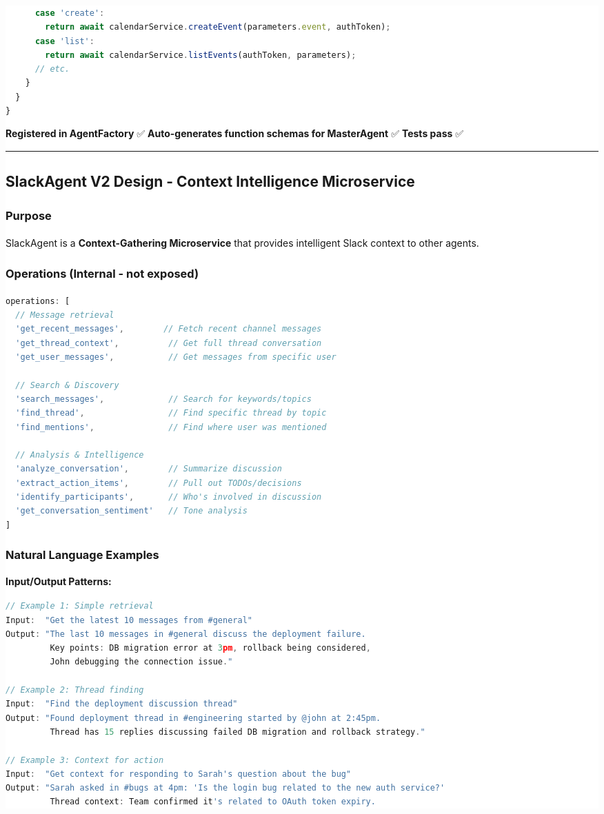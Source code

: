 ```typescript
      case 'create':
        return await calendarService.createEvent(parameters.event, authToken);
      case 'list':
        return await calendarService.listEvents(authToken, parameters);
      // etc.
    }
  }
}
```

**Registered in AgentFactory** ✅
**Auto-generates function schemas for MasterAgent** ✅
**Tests pass** ✅

---

## SlackAgent V2 Design - Context Intelligence Microservice

### Purpose
SlackAgent is a **Context-Gathering Microservice** that provides intelligent Slack context to other agents.

### Operations (Internal - not exposed)

```typescript
operations: [
  // Message retrieval
  'get_recent_messages',        // Fetch recent channel messages
  'get_thread_context',          // Get full thread conversation
  'get_user_messages',           // Get messages from specific user

  // Search & Discovery
  'search_messages',             // Search for keywords/topics
  'find_thread',                 // Find specific thread by topic
  'find_mentions',               // Find where user was mentioned

  // Analysis & Intelligence
  'analyze_conversation',        // Summarize discussion
  'extract_action_items',        // Pull out TODOs/decisions
  'identify_participants',       // Who's involved in discussion
  'get_conversation_sentiment'   // Tone analysis
]
```

### Natural Language Examples

**Input/Output Patterns:**

```typescript
// Example 1: Simple retrieval
Input:  "Get the latest 10 messages from #general"
Output: "The last 10 messages in #general discuss the deployment failure.
         Key points: DB migration error at 3pm, rollback being considered,
         John debugging the connection issue."

// Example 2: Thread finding
Input:  "Find the deployment discussion thread"
Output: "Found deployment thread in #engineering started by @john at 2:45pm.
         Thread has 15 replies discussing failed DB migration and rollback strategy."

// Example 3: Context for action
Input:  "Get context for responding to Sarah's question about the bug"
Output: "Sarah asked in #bugs at 4pm: 'Is the login bug related to the new auth service?'
         Thread context: Team confirmed it's related to OAuth token expiry.
```